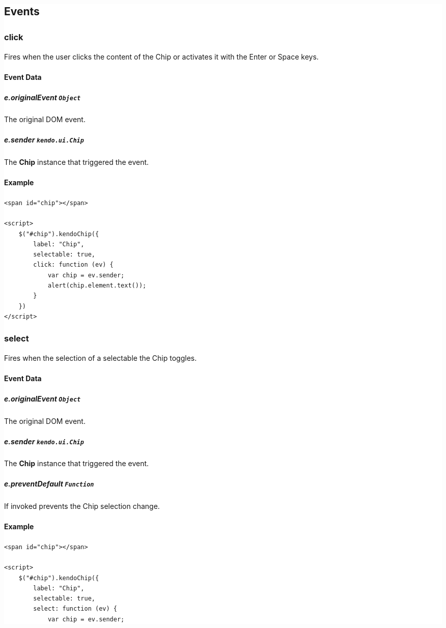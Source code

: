 ## Events

### click

Fires when the user clicks the content of the Chip or activates it with the Enter or Space keys.

#### Event Data

##### e.originalEvent `Object`

The original DOM event.

##### e.sender `kendo.ui.Chip`

The **Chip** instance that triggered the event.


#### Example

    <span id="chip"></span>

    <script>
        $("#chip").kendoChip({
            label: "Chip",
            selectable: true,
            click: function (ev) {
                var chip = ev.sender;
                alert(chip.element.text());
            }
        })
    </script>

### select

Fires when the selection of a selectable the Chip toggles.

#### Event Data

##### e.originalEvent `Object`

The original DOM event.

##### e.sender `kendo.ui.Chip`

The **Chip** instance that triggered the event.

##### e.preventDefault `Function`

If invoked prevents the Chip selection change.

#### Example

    <span id="chip"></span>

    <script>
        $("#chip").kendoChip({
            label: "Chip",
            selectable: true,
            select: function (ev) {
                var chip = ev.sender;
